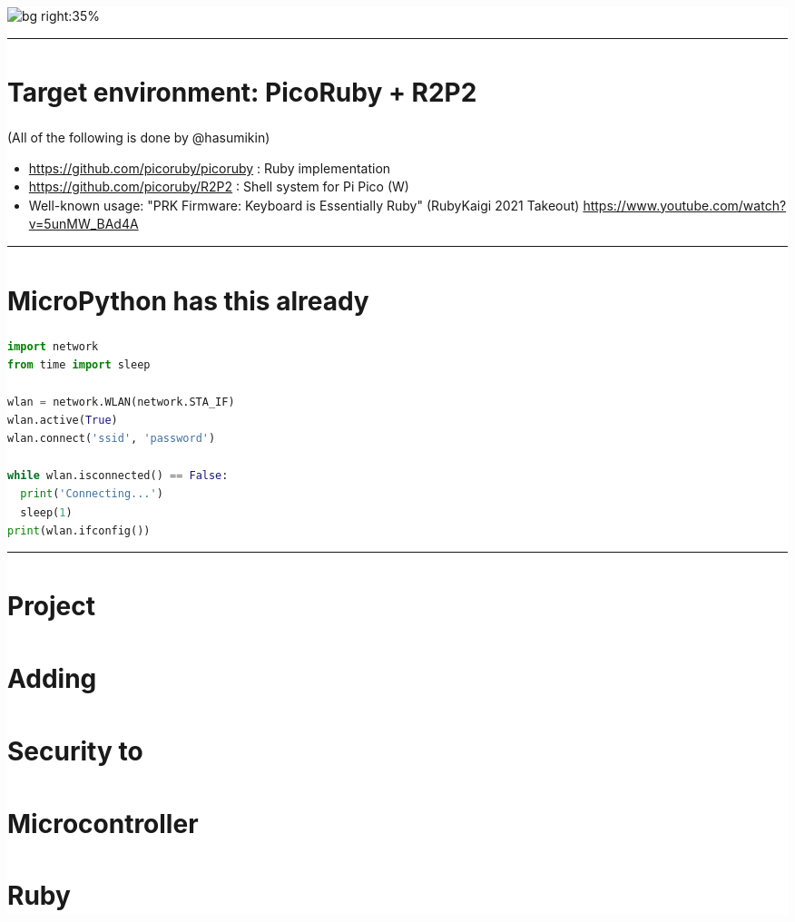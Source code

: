 ![bg right:35%](images/pi_pico_w.jpg)



----

# Target environment: PicoRuby + R2P2

(All of the following is done by @hasumikin)

- https://github.com/picoruby/picoruby : Ruby implementation
- https://github.com/picoruby/R2P2 : Shell system for Pi Pico (W)
- Well-known usage: "PRK Firmware: Keyboard is Essentially Ruby" (RubyKaigi 2021 Takeout) https://www.youtube.com/watch?v=5unMW_BAd4A

----

# MicroPython has this already

```python
import network
from time import sleep

wlan = network.WLAN(network.STA_IF)
wlan.active(True)
wlan.connect('ssid', 'password')

while wlan.isconnected() == False:
  print('Connecting...')
  sleep(1)
print(wlan.ifconfig())
```



----

# Project
# **A**dding
# **S**ecurity to
# **M**icrocontroller
# **R**uby




